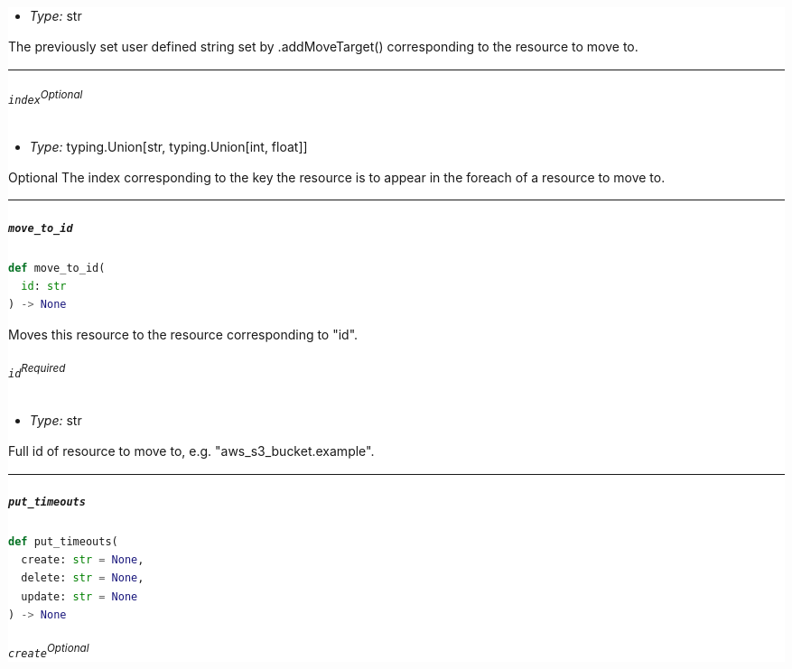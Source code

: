 - *Type:* str

The previously set user defined string set by .addMoveTarget() corresponding to the resource to move to.

---

###### `index`<sup>Optional</sup> <a name="index" id="rhizo-co-terraform-provider-oci.osManagementHubManagementStationMirrorSynchronizeManagement.OsManagementHubManagementStationMirrorSynchronizeManagement.moveTo.parameter.index"></a>

- *Type:* typing.Union[str, typing.Union[int, float]]

Optional The index corresponding to the key the resource is to appear in the foreach of a resource to move to.

---

##### `move_to_id` <a name="move_to_id" id="rhizo-co-terraform-provider-oci.osManagementHubManagementStationMirrorSynchronizeManagement.OsManagementHubManagementStationMirrorSynchronizeManagement.moveToId"></a>

```python
def move_to_id(
  id: str
) -> None
```

Moves this resource to the resource corresponding to "id".

###### `id`<sup>Required</sup> <a name="id" id="rhizo-co-terraform-provider-oci.osManagementHubManagementStationMirrorSynchronizeManagement.OsManagementHubManagementStationMirrorSynchronizeManagement.moveToId.parameter.id"></a>

- *Type:* str

Full id of resource to move to, e.g. "aws_s3_bucket.example".

---

##### `put_timeouts` <a name="put_timeouts" id="rhizo-co-terraform-provider-oci.osManagementHubManagementStationMirrorSynchronizeManagement.OsManagementHubManagementStationMirrorSynchronizeManagement.putTimeouts"></a>

```python
def put_timeouts(
  create: str = None,
  delete: str = None,
  update: str = None
) -> None
```

###### `create`<sup>Optional</sup> <a name="create" id="rhizo-co-terraform-provider-oci.osManagementHubManagementStationMirrorSynchronizeManagement.OsManagementHubManagementStationMirrorSynchronizeManagement.putTimeouts.parameter.create"></a>

